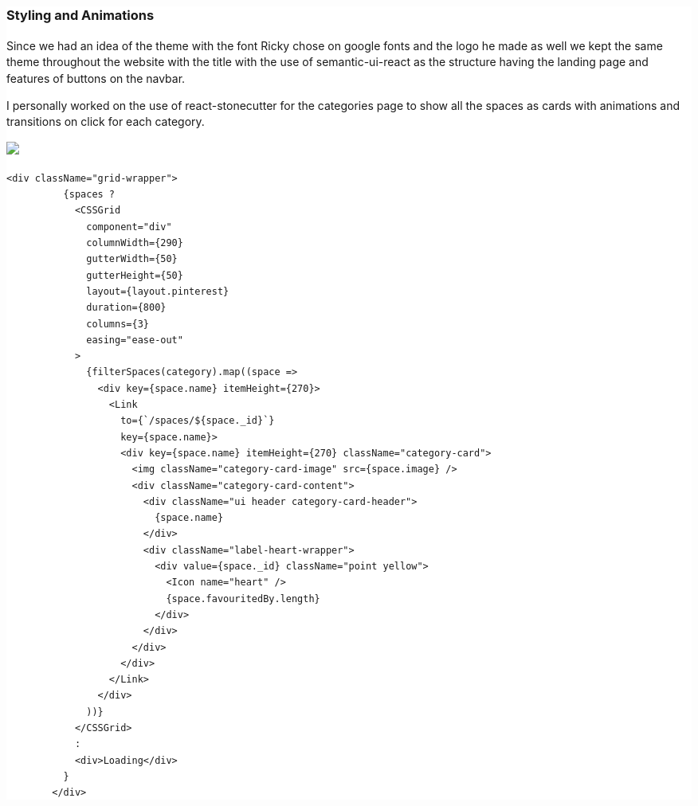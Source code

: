 ```

```



### Styling and Animations

Since we had an idea of the theme with the font Ricky chose on google fonts and the logo he made as well we kept the same theme throughout the website with the title with the use of semantic-ui-react as the structure having the landing page and features of buttons on the navbar.

I personally worked on the use of react-stonecutter for the categories page to show all the spaces as cards with animations and transitions on click for each category. 

<img src="client/src/imagesReadMe/project3ExplorePage.gif"/>

```
<div className="grid-wrapper">
          {spaces ?
            <CSSGrid
              component="div"
              columnWidth={290}
              gutterWidth={50}
              gutterHeight={50}
              layout={layout.pinterest}
              duration={800}
              columns={3}
              easing="ease-out"
            >
              {filterSpaces(category).map((space =>
                <div key={space.name} itemHeight={270}>
                  <Link
                    to={`/spaces/${space._id}`}
                    key={space.name}>
                    <div key={space.name} itemHeight={270} className="category-card">
                      <img className="category-card-image" src={space.image} />
                      <div className="category-card-content">
                        <div className="ui header category-card-header">
                          {space.name}
                        </div>
                        <div className="label-heart-wrapper">
                          <div value={space._id} className="point yellow">
                            <Icon name="heart" />
                            {space.favouritedBy.length}
                          </div>
                        </div>
                      </div>
                    </div>
                  </Link>
                </div>
              ))}
            </CSSGrid>
            :
            <div>Loading</div>
          }
        </div>
```

